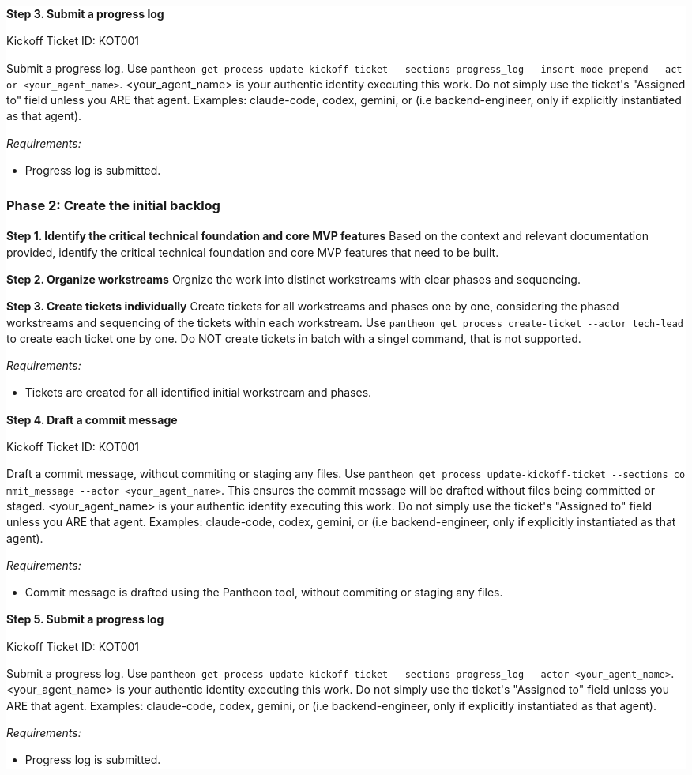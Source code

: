 **Step 3. Submit a progress log**

Kickoff Ticket ID: KOT001

Submit a progress log. Use `pantheon get process update-kickoff-ticket --sections progress_log --insert-mode prepend --actor <your_agent_name>`. <your_agent_name> is your authentic identity executing this work. Do not simply use the ticket's "Assigned to" field unless you ARE that agent. Examples: claude-code, codex, gemini, or <agent-role-name> (i.e backend-engineer, only if explicitly instantiated as that agent).

  *Requirements:*
  - Progress log is submitted.

### Phase 2: Create the initial backlog

**Step 1. Identify the critical technical foundation and core MVP features**
Based on the context and relevant documentation provided, identify the critical technical foundation and core MVP features that need to be built.

**Step 2. Organize workstreams**
Orgnize the work into distinct workstreams with clear phases and sequencing.

**Step 3. Create tickets individually**
Create tickets for all workstreams and phases one by one, considering the phased workstreams and sequencing of the tickets within each workstream. Use `pantheon get process create-ticket --actor tech-lead` to create each ticket one by one. Do NOT create tickets in batch with a singel command, that is not supported.

  *Requirements:*
  - Tickets are created for all identified initial workstream and phases.

**Step 4. Draft a commit message**

Kickoff Ticket ID: KOT001

Draft a commit message, without commiting or staging any files. Use `pantheon get process update-kickoff-ticket --sections commit_message --actor <your_agent_name>`. This ensures the commit message will be drafted without files being committed or staged. <your_agent_name> is your authentic identity executing this work. Do not simply use the ticket's "Assigned to" field unless you ARE that agent. Examples: claude-code, codex, gemini, or <agent-role-name> (i.e backend-engineer, only if explicitly instantiated as that agent).

  *Requirements:*
  - Commit message is drafted using the Pantheon tool, without commiting or staging any files.

**Step 5. Submit a progress log**

Kickoff Ticket ID: KOT001

Submit a progress log. Use `pantheon get process update-kickoff-ticket --sections progress_log --actor <your_agent_name>`. <your_agent_name> is your authentic identity executing this work. Do not simply use the ticket's "Assigned to" field unless you ARE that agent. Examples: claude-code, codex, gemini, or <agent-role-name> (i.e backend-engineer, only if explicitly instantiated as that agent).

  *Requirements:*
  - Progress log is submitted.

